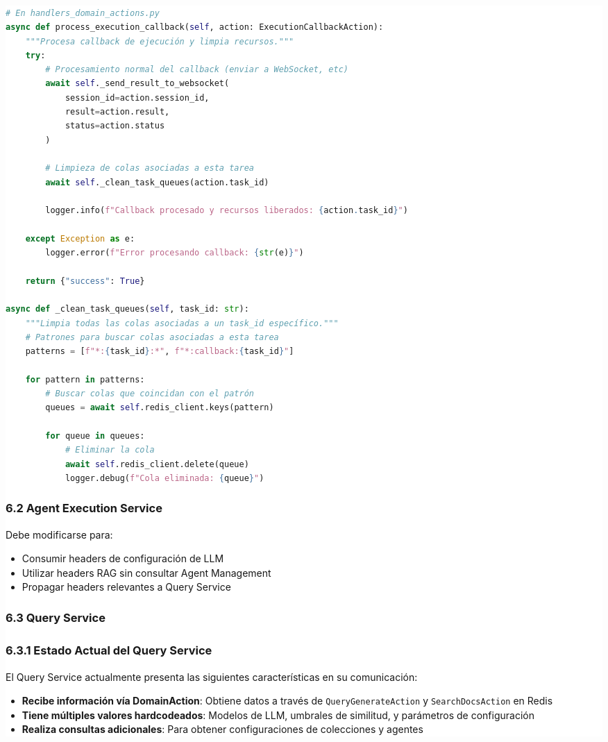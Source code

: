 ```python
# En handlers_domain_actions.py
async def process_execution_callback(self, action: ExecutionCallbackAction):
    """Procesa callback de ejecución y limpia recursos."""
    try:
        # Procesamiento normal del callback (enviar a WebSocket, etc)
        await self._send_result_to_websocket(
            session_id=action.session_id,
            result=action.result,
            status=action.status
        )
        
        # Limpieza de colas asociadas a esta tarea
        await self._clean_task_queues(action.task_id)
        
        logger.info(f"Callback procesado y recursos liberados: {action.task_id}")
        
    except Exception as e:
        logger.error(f"Error procesando callback: {str(e)}")
        
    return {"success": True}

async def _clean_task_queues(self, task_id: str):
    """Limpia todas las colas asociadas a un task_id específico."""
    # Patrones para buscar colas asociadas a esta tarea
    patterns = [f"*:{task_id}:*", f"*:callback:{task_id}"]  
    
    for pattern in patterns:
        # Buscar colas que coincidan con el patrón
        queues = await self.redis_client.keys(pattern)
        
        for queue in queues:
            # Eliminar la cola
            await self.redis_client.delete(queue)
            logger.debug(f"Cola eliminada: {queue}")
```

### 6.2 Agent Execution Service

Debe modificarse para:
- Consumir headers de configuración de LLM
- Utilizar headers RAG sin consultar Agent Management
- Propagar headers relevantes a Query Service

### 6.3 Query Service

### 6.3.1 Estado Actual del Query Service

El Query Service actualmente presenta las siguientes características en su comunicación:

- **Recibe información vía DomainAction**: Obtiene datos a través de `QueryGenerateAction` y `SearchDocsAction` en Redis
- **Tiene múltiples valores hardcodeados**: Modelos de LLM, umbrales de similitud, y parámetros de configuración
- **Realiza consultas adicionales**: Para obtener configuraciones de colecciones y agentes
